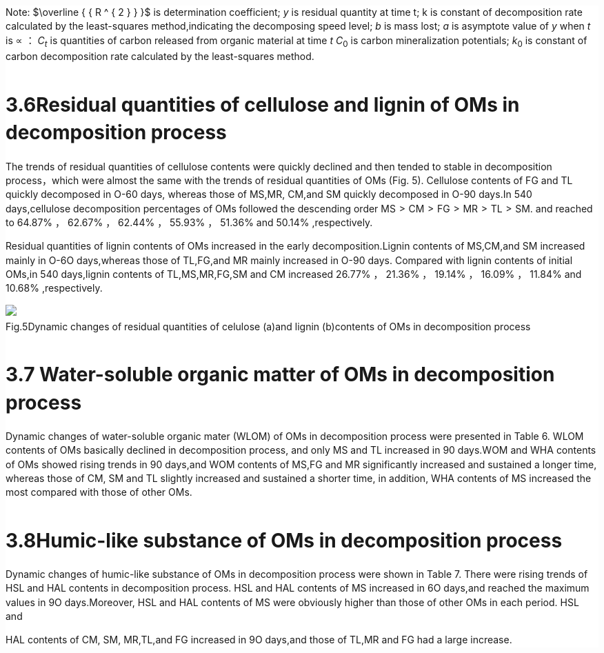 Note: $\overline { { R ^ { 2 } } }$ is determination coefficient; $y$ is residual quantity at time t; k is constant of decomposition rate calculated by the least-squares method,indicating the decomposing speed level; $b$ is mass lost; $a$ is asymptote value of $y$ when $t$ is $\propto$ ： $C _ { t }$ is quantities of carbon released from organic material at time $t$ $C _ { 0 }$ is carbon mineralization potentials; $k _ { 0 }$ is constant of carbon decomposition rate calculated by the least-squares method.

# 3.6Residual quantities of cellulose and lignin of OMs in decomposition process

The trends of residual quantities of cellulose contents were quickly declined and then tended to stable in decomposition process，which were almost the same with the trends of residual quantities of OMs (Fig. 5). Cellulose contents of FG and TL quickly decomposed in O-60 days, whereas those of MS,MR, CM,and SM quickly decomposed in O-90 days.In 540 days,cellulose decomposition percentages of OMs followed the descending order $\mathrm { M S } \mathrm { > C M } \mathrm { > F G } \mathrm { > M R } \mathrm { > T L } { \mathrm { > S M } } .$ and reached to $6 4 . 8 7 \%$ ， $6 2 . 6 7 \%$ ， $6 2 . 4 4 \%$ ， $5 5 . 9 3 \%$ ， $5 1 . 3 6 \%$ and $5 0 . 1 4 \%$ ,respectively.

Residual quantities of lignin contents of OMs increased in the early decomposition.Lignin contents of MS,CM,and SM increased mainly in O-6O days,whereas those of TL,FG,and MR mainly increased in O-90 days. Compared with lignin contents of initial OMs,in 540 days,lignin contents of TL,MS,MR,FG,SM and CM increased $2 6 . 7 7 \%$ ， $2 1 . 3 6 \%$ ， $1 9 . 1 4 \%$ ， $1 6 . 0 9 \%$ ， $1 1 . 8 4 \%$ and $1 0 . 6 8 \%$ ,respectively.

![](images/b7c52035c3b432fec55e9f004a2455a9061ae55b2fe5ea9c856f4a9a1d6cd7ff.jpg)  
Fig.5Dynamic changes of residual quantities of celulose (a)and lignin (b)contents of OMs in decomposition process

# 3.7 Water-soluble organic matter of OMs in decomposition process

Dynamic changes of water-soluble organic mater (WLOM) of OMs in decomposition process were presented in Table 6. WLOM contents of OMs basically declined in decomposition process, and only MS and TL increased in 90 days.WOM and WHA contents of OMs showed rising trends in 90 days,and WOM contents of MS,FG and MR significantly increased and sustained a longer time, whereas those of CM, SM and TL slightly increased and sustained a shorter time, in addition, WHA contents of MS increased the most compared with those of other OMs.

# 3.8Humic-like substance of OMs in decomposition process

Dynamic changes of humic-like substance of OMs in decomposition process were shown in Table 7. There were rising trends of HSL and HAL contents in decomposition process. HSL and HAL contents of MS increased in 6O days,and reached the maximum values in 9O days.Moreover, HSL and HAL contents of MS were obviously higher than those of other OMs in each period. HSL and

HAL contents of CM, SM, MR,TL,and FG increased in 9O days,and those of TL,MR and FG had a large increase.   

